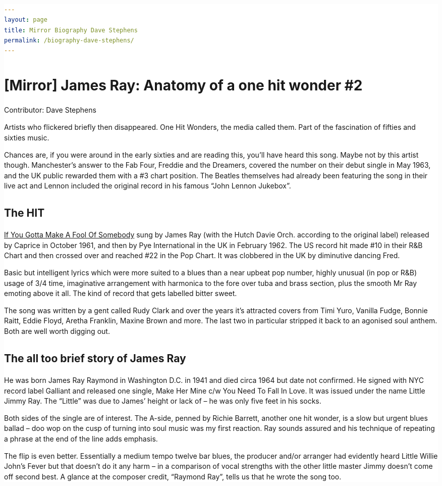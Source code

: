 ```yaml
---
layout: page
title: Mirror Biography Dave Stephens
permalink: /biography-dave-stephens/
---
```


# [Mirror] James Ray: Anatomy of a one hit wonder #2

Contributor: Dave Stephens

Artists who flickered briefly then disappeared. One Hit Wonders, the media called them. Part of the fascination of fifties and sixties music.

Chances are, if you were around in the early sixties and are reading this, you’ll have heard this song. Maybe not by this artist though. Manchester’s answer to the Fab Four, Freddie and the Dreamers, covered the number on their debut single in May 1963, and the UK public rewarded them with a #3 chart position. The Beatles themselves had already been featuring the song in their live act and Lennon included the original record in his famous “John Lennon Jukebox”.

## The HIT

[If You Gotta Make A Fool Of Somebody](https://www.youtube.com/watch?v=sperNZW6A8k) sung by James Ray (with the Hutch Davie Orch. according to the original label) released by Caprice in October 1961, and then by Pye International in the UK in February 1962. The US record hit made #10 in their R&B Chart and then crossed over and reached #22 in the Pop Chart. It was clobbered in the UK by diminutive dancing Fred.

Basic but intelligent lyrics which were more suited to a blues than a near upbeat pop number, highly unusual (in pop or R&B) usage of 3/4 time, imaginative arrangement with harmonica to the fore over tuba and brass section, plus the smooth Mr Ray emoting above it all. The kind of record that gets labelled bitter sweet.

The song was written by a gent called Rudy Clark and over the years it’s attracted covers from Timi Yuro, Vanilla Fudge, Bonnie Raitt, Eddie Floyd, Aretha Franklin, Maxine Brown and more. The last two in particular stripped it back to an agonised soul anthem. Both are well worth digging out.

## The all too brief story of James Ray

He was born James Ray Raymond in Washington D.C. in 1941 and died circa 1964 but date not confirmed. He signed with NYC record label Galliant and released one single, Make Her Mine c/w You Need To Fall In Love. It was issued under the name Little Jimmy Ray. The “Little” was due to James’ height or lack of – he was only five feet in his socks.

Both sides of the single are of interest. The A-side, penned by Richie Barrett, another one hit wonder, is a slow but urgent blues ballad – doo wop on the cusp of turning into soul music was my first reaction. Ray sounds assured and his technique of repeating a phrase at the end of the line adds emphasis.

The flip is even better. Essentially a medium tempo twelve bar blues, the producer and/or arranger had evidently heard Little Willie John’s Fever but that doesn’t do it any harm – in a comparison of vocal strengths with the other little master Jimmy doesn’t come off second best. A glance at the composer credit, “Raymond Ray”, tells us that he wrote the song too.
